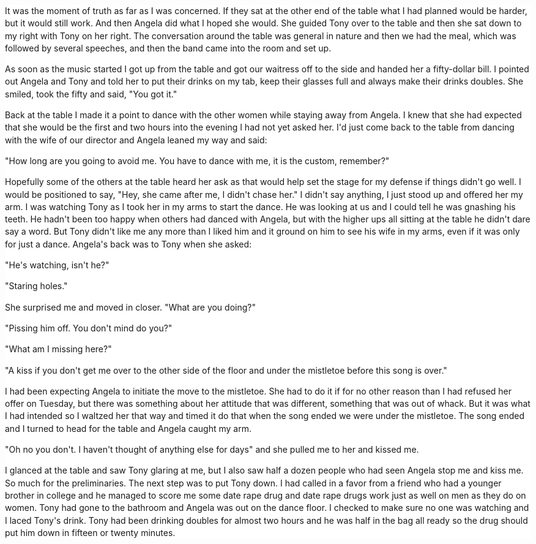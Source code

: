 It was the moment of truth as far as I was concerned. If they sat at the other end of the table what I had planned would be harder, but it would still work. And then Angela did what I hoped she would. She guided Tony over to the table and then she sat down to my right with Tony on her right. The conversation around the table was general in nature and then we had the meal, which was followed by several speeches, and then the band came into the room and set up. 

As soon as the music started I got up from the table and got our waitress off to the side and handed her a fifty-dollar bill. I pointed out Angela and Tony and told her to put their drinks on my tab, keep their glasses full and always make their drinks doubles. She smiled, took the fifty and said, "You got it." 

Back at the table I made it a point to dance with the other women while staying away from Angela. I knew that she had expected that she would be the first and two hours into the evening I had not yet asked her. I'd just come back to the table from dancing with the wife of our director and Angela leaned my way and said: 

"How long are you going to avoid me. You have to dance with me, it is the custom, remember?" 

Hopefully some of the others at the table heard her ask as that would help set the stage for my defense if things didn't go well. I would be positioned to say, "Hey, she came after me, I didn't chase her." I didn't say anything, I just stood up and offered her my arm. I was watching Tony as I took her in my arms to start the dance. He was looking at us and I could tell he was gnashing his teeth. He hadn't been too happy when others had danced with Angela, but with the higher ups all sitting at the table he didn't dare say a word. But Tony didn't like me any more than I liked him and it ground on him to see his wife in my arms, even if it was only for just a dance. Angela's back was to Tony when she asked: 

"He's watching, isn't he?" 

"Staring holes." 

She surprised me and moved in closer. "What are you doing?" 

"Pissing him off. You don't mind do you?" 

"What am I missing here?" 

"A kiss if you don't get me over to the other side of the floor and under the mistletoe before this song is over." 

I had been expecting Angela to initiate the move to the mistletoe. She had to do it if for no other reason than I had refused her offer on Tuesday, but there was something about her attitude that was different, something that was out of whack. But it was what I had intended so I waltzed her that way and timed it do that when the song ended we were under the mistletoe. The song ended and I turned to head for the table and Angela caught my arm. 

"Oh no you don't. I haven't thought of anything else for days" and she pulled me to her and kissed me. 

I glanced at the table and saw Tony glaring at me, but I also saw half a dozen people who had seen Angela stop me and kiss me. So much for the preliminaries. The next step was to put Tony down. I had called in a favor from a friend who had a younger brother in college and he managed to score me some date rape drug and date rape drugs work just as well on men as they do on women. Tony had gone to the bathroom and Angela was out on the dance floor. I checked to make sure no one was watching and I laced Tony's drink. Tony had been drinking doubles for almost two hours and he was half in the bag all ready so the drug should put him down in fifteen or twenty minutes.  
